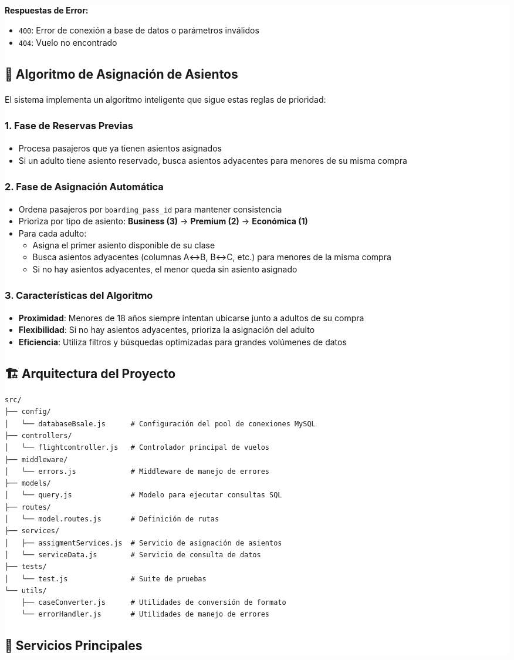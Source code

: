 **Respuestas de Error:**
- `400`: Error de conexión a base de datos o parámetros inválidos
- `404`: Vuelo no encontrado

## 🧠 Algoritmo de Asignación de Asientos

El sistema implementa un algoritmo inteligente que sigue estas reglas de prioridad:

### 1. Fase de Reservas Previas
- Procesa pasajeros que ya tienen asientos asignados
- Si un adulto tiene asiento reservado, busca asientos adyacentes para menores de su misma compra

### 2. Fase de Asignación Automática
- Ordena pasajeros por `boarding_pass_id` para mantener consistencia
- Prioriza por tipo de asiento: **Business (3)** → **Premium (2)** → **Económica (1)**
- Para cada adulto:
  - Asigna el primer asiento disponible de su clase
  - Busca asientos adyacentes (columnas A↔B, B↔C, etc.) para menores de la misma compra
  - Si no hay asientos adyacentes, el menor queda sin asiento asignado

### 3. Características del Algoritmo
- **Proximidad**: Menores de 18 años siempre intentan ubicarse junto a adultos de su compra
- **Flexibilidad**: Si no hay asientos adyacentes, prioriza la asignación del adulto
- **Eficiencia**: Utiliza filtros y búsquedas optimizadas para grandes volúmenes de datos

## 🏗️ Arquitectura del Proyecto

```
src/
├── config/
│   └── databaseBsale.js      # Configuración del pool de conexiones MySQL
├── controllers/
│   └── flightcontroller.js   # Controlador principal de vuelos
├── middleware/
│   └── errors.js             # Middleware de manejo de errores
├── models/
│   └── query.js              # Modelo para ejecutar consultas SQL
├── routes/
│   └── model.routes.js       # Definición de rutas
├── services/
│   ├── assigmentServices.js  # Servicio de asignación de asientos
│   └── serviceData.js        # Servicio de consulta de datos
├── tests/
│   └── test.js               # Suite de pruebas
└── utils/
    ├── caseConverter.js      # Utilidades de conversión de formato
    └── errorHandler.js       # Utilidades de manejo de errores
```

## 🔧 Servicios Principales
